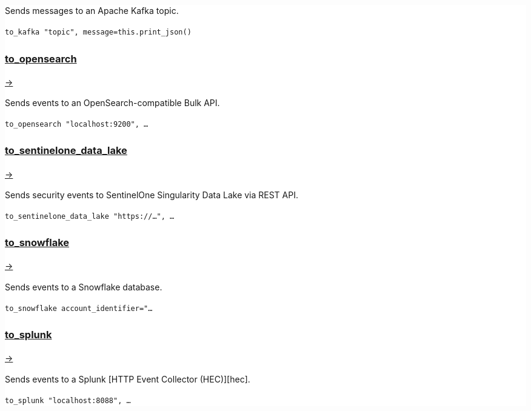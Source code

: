 Sends messages to an Apache Kafka topic.

```tql
to_kafka "topic", message=this.print_json()
```

### [to\_opensearch](/reference/operators/to_opensearch)

[→](/reference/operators/to_opensearch)

Sends events to an OpenSearch-compatible Bulk API.

```tql
to_opensearch "localhost:9200", …
```

### [to\_sentinelone\_data\_lake](/reference/operators/to_sentinelone_data_lake)

[→](/reference/operators/to_sentinelone_data_lake)

Sends security events to SentinelOne Singularity Data Lake via REST API.

```tql
to_sentinelone_data_lake "https://…", …
```

### [to\_snowflake](/reference/operators/to_snowflake)

[→](/reference/operators/to_snowflake)

Sends events to a Snowflake database.

```tql
to_snowflake account_identifier="…
```

### [to\_splunk](/reference/operators/to_splunk)

[→](/reference/operators/to_splunk)

Sends events to a Splunk \[HTTP Event Collector (HEC)]\[hec].

```tql
to_splunk "localhost:8088", …
```